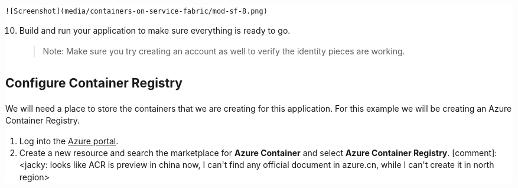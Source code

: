     ![Screenshot](media/containers-on-service-fabric/mod-sf-8.png)
    
10. Build and run your application to make sure everything is ready to go.
    > Note: Make sure you try creating an account as well to verify the identity pieces are working.

## Configure Container Registry
We will need a place to store the containers that we are creating for this application. For this example we will be creating an Azure Container Registry.

1. Log into the [Azure portal](https://portal.azure.com).
2. Create a new resource and search the marketplace for **Azure Container** and select **Azure Container Registry**.
[comment]:<jacky: looks like ACR is preview in china now, I can't find any official document in azure.cn, while I can't create it in north region>
